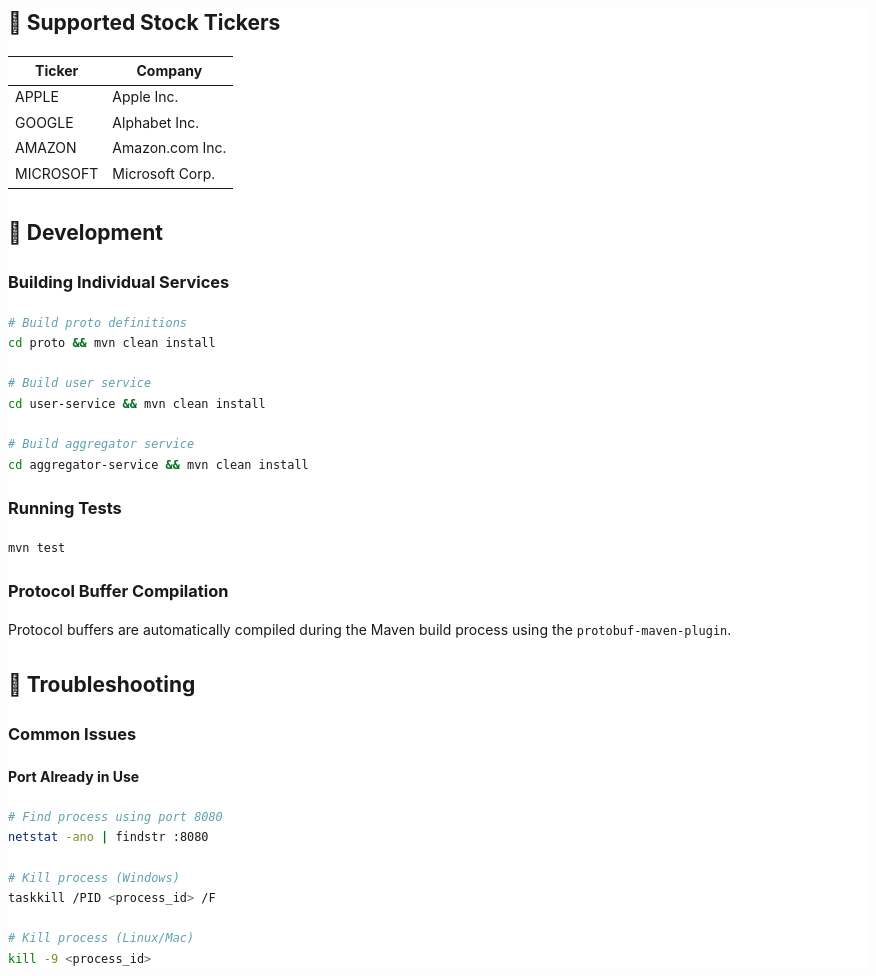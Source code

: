 ## 🎯 Supported Stock Tickers

| Ticker | Company |
|--------|---------|
| APPLE | Apple Inc. |
| GOOGLE | Alphabet Inc. |
| AMAZON | Amazon.com Inc. |
| MICROSOFT | Microsoft Corp. |

## 🔧 Development

### Building Individual Services
```bash
# Build proto definitions
cd proto && mvn clean install

# Build user service
cd user-service && mvn clean install

# Build aggregator service  
cd aggregator-service && mvn clean install
```

### Running Tests
```bash
mvn test
```

### Protocol Buffer Compilation
Protocol buffers are automatically compiled during the Maven build process using the `protobuf-maven-plugin`.

## 🚨 Troubleshooting

### Common Issues

#### Port Already in Use
```bash
# Find process using port 8080
netstat -ano | findstr :8080

# Kill process (Windows)
taskkill /PID <process_id> /F

# Kill process (Linux/Mac)
kill -9 <process_id>
```
